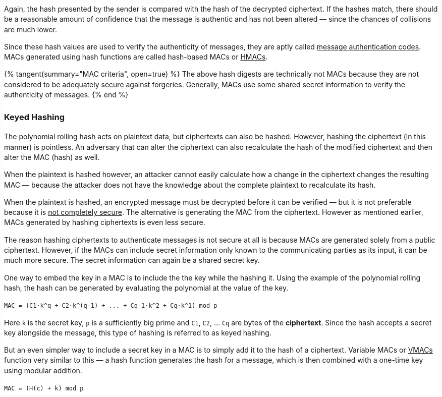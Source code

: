 Again, the hash presented by the sender is compared with the hash of the decrypted ciphertext. If the hashes match, there should be a reasonable amount of confidence that the message is authentic and has not been altered — since the chances of collisions are much lower.



Since these hash values are used to verify the authenticity of messages, they are aptly called [message authentication codes](https://en.wikipedia.org/wiki/Message_authentication_code). MACs generated using hash functions are called hash-based MACs or [HMACs](https://en.wikipedia.org/wiki/HMAC).

{% tangent(summary="MAC criteria", open=true) %}
The above hash digests are technically not MACs because they are not considered to be adequately secure against forgeries. Generally, MACs use some shared secret information to verify the authenticity of messages.
{% end %}

### Keyed Hashing

The polynomial rolling hash acts on plaintext data, but ciphertexts can also be hashed. However, hashing the ciphertext (in this manner) is pointless. An adversary that can alter the ciphertext can also recalculate the hash of the modified ciphertext and then alter the MAC (hash) as well.



When the plaintext is hashed however, an attacker cannot easily calculate how a change in the ciphertext changes the resulting MAC — because the attacker does not have the knowledge about the complete plaintext to recalculate its hash.



When the plaintext is hashed, an encrypted message must be decrypted before it can be verified — but it is not preferable because it is [not completely secure](https://moxie.org/2011/12/13/the-cryptographic-doom-principle.html). The alternative is generating the MAC from the ciphertext. However as mentioned earlier, MACs generated by hashing ciphertexts is even less secure.

The reason hashing ciphertexts to authenticate messages is not secure at all is because MACs are generated solely from a public ciphertext. However, if the MACs can include secret information only known to the communicating parties as its input, it can be much more secure. The secret information can again be a shared secret key.



One way to embed the key in a MAC is to include the the key while the hashing it. Using the example of the polynomial rolling hash, the hash can be generated by evaluating the polynomial at the value of the key.

`MAC = (C1·k^q + C2·k^(q-1) + ... + Cq-1·k^2 + Cq·k^1) mod p`

Here `k` is the secret key, `p` is a sufficiently big prime and `C1`, `C2`, ... `Cq` are bytes of the **ciphertext**. Since the hash accepts a secret key alongside the message, this type of hashing is referred to as keyed hashing.



But an even simpler way to include a secret key in a MAC is to simply add it to the hash of a ciphertext. Variable MACs or [VMACs](https://en.wikipedia.org/wiki/VMAC) function very similar to this — a hash function generates the hash for a message, which is then combined with a one-time key using modular addition.

`MAC = (H(c) + k) mod p`

